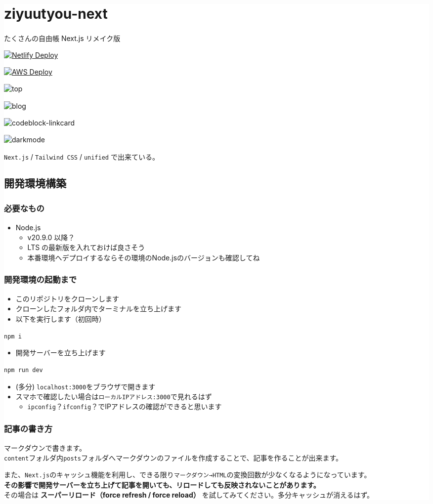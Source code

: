 # ziyuutyou-next
たくさんの自由帳 Next.js リメイク版

[![Netlify Deploy](https://github.com/takusan23/ziyuutyou-next/actions/workflows/netlify-deploy.yml/badge.svg?branch=main)](https://github.com/takusan23/ziyuutyou-next/actions/workflows/netlify-deploy.yml)

[![AWS Deploy](https://github.com/takusan23/ziyuutyou-next/actions/workflows/aws-deploy.yml/badge.svg?branch=main)](https://github.com/takusan23/ziyuutyou-next/actions/workflows/aws-deploy.yml)

![top](https://oekakityou.negitoro.dev/original/4910cb3c-a80c-44d2-bce1-ffe30824f886.png)

![blog](https://oekakityou.negitoro.dev/original/a346866d-582b-4265-b668-525f8651c59b.png)

![codeblock-linkcard](https://oekakityou.negitoro.dev/original/164f4786-9f94-4127-abdb-cfc5bf848a14.png)

![darkmode](https://oekakityou.negitoro.dev/original/5bc8852c-2de3-4583-bbd8-c11827b8c19b.png)

`Next.js` / `Tailwind CSS` / `unified` で出来ている。

## 開発環境構築

### 必要なもの

- Node.js
    - v20.9.0 以降？
    - LTS の最新版を入れておけば良さそう
    - 本番環境へデプロイするならその環境のNode.jsのバージョンも確認してね

### 開発環境の起動まで

- このリポジトリをクローンします
- クローンしたフォルダ内でターミナルを立ち上げます
- 以下を実行します（初回時）
```
npm i
```
- 開発サーバーを立ち上げます
```
npm run dev
```
- (多分) `localhost:3000`をブラウザで開きます
- スマホで確認したい場合は`ローカルIPアドレス:3000`で見れるはず
    - `ipconfig`？`ifconfig`？でIPアドレスの確認ができると思います

### 記事の書き方
マークダウンで書きます。  
`content`フォルダ内`posts`フォルダへマークダウンのファイルを作成することで、記事を作ることが出来ます。  

また、`Next.js`のキャッシュ機能を利用し、できる限り`マークダウン→HTML`の変換回数が少なくなるようになっています。  
**その影響で開発サーバーを立ち上げて記事を開いても、リロードしても反映されないことがあります。**  
その場合は **スーパーリロード（force refresh / force reload）** を試してみてください。多分キャッシュが消えるはず。

